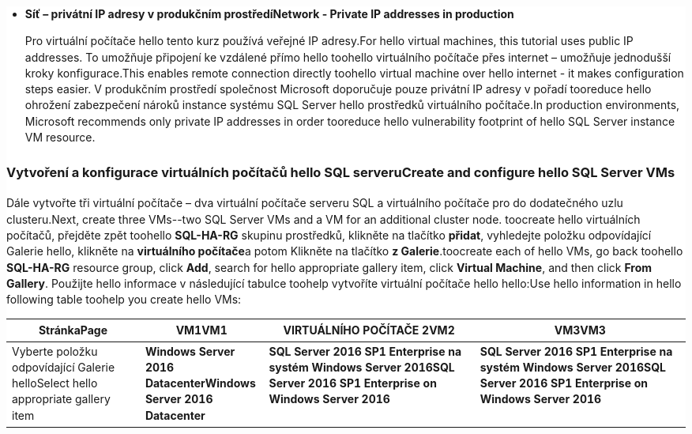 * <span data-ttu-id="89ea7-450">**Síť – privátní IP adresy v produkčním prostředí**</span><span class="sxs-lookup"><span data-stu-id="89ea7-450">**Network - Private IP addresses in production**</span></span>

   <span data-ttu-id="89ea7-451">Pro virtuální počítače hello tento kurz používá veřejné IP adresy.</span><span class="sxs-lookup"><span data-stu-id="89ea7-451">For hello virtual machines, this tutorial uses public IP addresses.</span></span> <span data-ttu-id="89ea7-452">To umožňuje připojení ke vzdálené přímo hello toohello virtuálního počítače přes internet – umožňuje jednodušší kroky konfigurace.</span><span class="sxs-lookup"><span data-stu-id="89ea7-452">This enables remote connection directly toohello virtual machine over hello internet - it makes configuration steps easier.</span></span> <span data-ttu-id="89ea7-453">V produkčním prostředí společnost Microsoft doporučuje pouze privátní IP adresy v pořadí tooreduce hello ohrožení zabezpečení nároků instance systému SQL Server hello prostředků virtuálního počítače.</span><span class="sxs-lookup"><span data-stu-id="89ea7-453">In production environments, Microsoft recommends only private IP addresses in order tooreduce hello vulnerability footprint of hello SQL Server instance VM resource.</span></span>

### <a name="create-and-configure-hello-sql-server-vms"></a><span data-ttu-id="89ea7-454">Vytvoření a konfigurace virtuálních počítačů hello SQL serveru</span><span class="sxs-lookup"><span data-stu-id="89ea7-454">Create and configure hello SQL Server VMs</span></span>
<span data-ttu-id="89ea7-455">Dále vytvořte tři virtuální počítače – dva virtuální počítače serveru SQL a virtuálního počítače pro do dodatečného uzlu clusteru.</span><span class="sxs-lookup"><span data-stu-id="89ea7-455">Next, create three VMs--two SQL Server VMs and a VM for an additional cluster node.</span></span> <span data-ttu-id="89ea7-456">toocreate hello virtuálních počítačů, přejděte zpět toohello **SQL-HA-RG** skupinu prostředků, klikněte na tlačítko **přidat**, vyhledejte položku odpovídající Galerie hello, klikněte na **virtuálního počítače**a potom Klikněte na tlačítko **z Galerie**.</span><span class="sxs-lookup"><span data-stu-id="89ea7-456">toocreate each of hello VMs, go back toohello **SQL-HA-RG** resource group, click **Add**, search for hello appropriate gallery item, click **Virtual Machine**, and then click **From Gallery**.</span></span> <span data-ttu-id="89ea7-457">Použijte hello informace v následující tabulce toohelp vytvoříte virtuální počítače hello hello:</span><span class="sxs-lookup"><span data-stu-id="89ea7-457">Use hello information in hello following table toohelp you create hello VMs:</span></span>


| <span data-ttu-id="89ea7-458">Stránka</span><span class="sxs-lookup"><span data-stu-id="89ea7-458">Page</span></span> | <span data-ttu-id="89ea7-459">VM1</span><span class="sxs-lookup"><span data-stu-id="89ea7-459">VM1</span></span> | <span data-ttu-id="89ea7-460">VIRTUÁLNÍHO POČÍTAČE 2</span><span class="sxs-lookup"><span data-stu-id="89ea7-460">VM2</span></span> | <span data-ttu-id="89ea7-461">VM3</span><span class="sxs-lookup"><span data-stu-id="89ea7-461">VM3</span></span> |
| --- | --- | --- | --- |
| <span data-ttu-id="89ea7-462">Vyberte položku odpovídající Galerie hello</span><span class="sxs-lookup"><span data-stu-id="89ea7-462">Select hello appropriate gallery item</span></span> |<span data-ttu-id="89ea7-463">**Windows Server 2016 Datacenter**</span><span class="sxs-lookup"><span data-stu-id="89ea7-463">**Windows Server 2016 Datacenter**</span></span> |<span data-ttu-id="89ea7-464">**SQL Server 2016 SP1 Enterprise na systém Windows Server 2016**</span><span class="sxs-lookup"><span data-stu-id="89ea7-464">**SQL Server 2016 SP1 Enterprise on Windows Server 2016**</span></span> |<span data-ttu-id="89ea7-465">**SQL Server 2016 SP1 Enterprise na systém Windows Server 2016**</span><span class="sxs-lookup"><span data-stu-id="89ea7-465">**SQL Server 2016 SP1 Enterprise on Windows Server 2016**</span></span> |